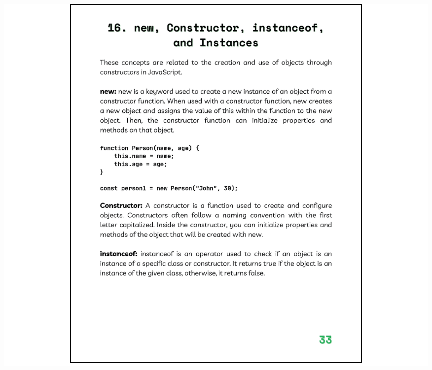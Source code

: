 
<p align="center">
  <img src="./images/image032.jpeg"
  title=""
  alt="."
  style="border: 2px solid #000000; width:6.125in;" />
